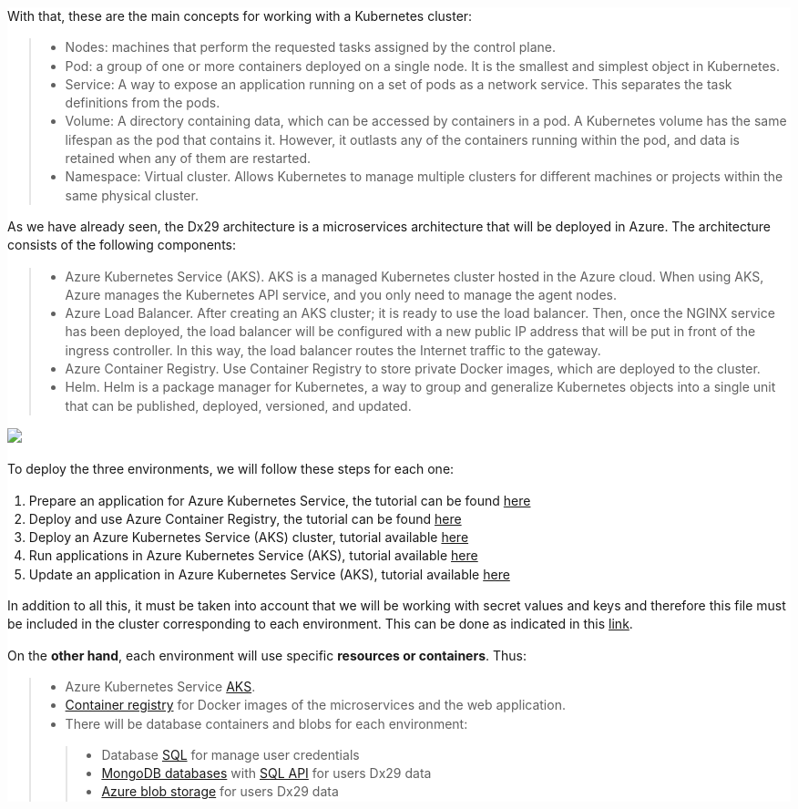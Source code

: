 With that, these are the main concepts for working with a Kubernetes cluster:
>- Nodes: machines that perform the requested tasks assigned by the control plane.
>- Pod: a group of one or more containers deployed on a single node. It is the smallest and simplest object in Kubernetes.
>- Service: A way to expose an application running on a set of pods as a network service. This separates the task definitions from the pods.
>- Volume: A directory containing data, which can be accessed by containers in a pod. A Kubernetes volume has the same lifespan as the pod that contains it. However, it outlasts any of the containers running within the pod, and data is retained when any of them are restarted.
>- Namespace: Virtual cluster. Allows Kubernetes to manage multiple clusters for different machines or projects within the same physical cluster.

As we have already seen, the Dx29 architecture is a microservices architecture that will be deployed in Azure. The architecture consists of the following components:
>- Azure Kubernetes Service (AKS). AKS is a managed Kubernetes cluster hosted in the Azure cloud. When using AKS, Azure manages the Kubernetes API service, and you only need to manage the agent nodes.
>- Azure Load Balancer. After creating an AKS cluster; it is ready to use the load balancer. Then, once the NGINX service has been deployed, the load balancer will be configured with a new public IP address that will be put in front of the ingress controller. In this way, the load balancer routes the Internet traffic to the gateway.
>- Azure Container Registry. Use Container Registry to store private Docker images, which are deployed to the cluster. 
>- Helm. Helm is a package manager for Kubernetes, a way to group and generalize Kubernetes objects into a single unit that can be published, deployed, versioned, and updated.

<img width="800px" src="../_images/azure-kubernetes-service-and-acr.png">
 
To deploy the three environments, we will follow these steps for each one:
1. Prepare an application for Azure Kubernetes Service, the tutorial can be found [here](https://docs.microsoft.com/en-us/azure/aks/tutorial-kubernetes-prepare-app)
2. Deploy and use Azure Container Registry, the tutorial can be found [here](https://docs.microsoft.com/en-us/azure/aks/tutorial-kubernetes-prepare-acr?tabs=azure-cli)
3. Deploy an Azure Kubernetes Service (AKS) cluster, tutorial available [here](https://docs.microsoft.com/en-us/azure/aks/tutorial-kubernetes-deploy-cluster?tabs=azure-cli)
4. Run applications in Azure Kubernetes Service (AKS), tutorial available [here](https://docs.microsoft.com/en-us/azure/aks/tutorial-kubernetes-deploy-application?tabs=azure-cli)
5. Update an application in Azure Kubernetes Service (AKS), tutorial available [here](https://docs.microsoft.com/en-us/azure/aks/tutorial-kubernetes-app-update?tabs=azure-cli)

In addition to all this, it must be taken into account that we will be working with secret values and keys and therefore this file must be included in the cluster corresponding to each environment. This can be done as indicated in this [link](https://docs.microsoft.com/en-us/azure/aks/concepts-security).

On the **other hand**, each environment will use specific **resources or containers**. Thus:
>- Azure Kubernetes Service [AKS](https://docs.microsoft.com/en-us/azure/aks/).
>- [Container registry](https://docs.microsoft.com/en-GB/azure/container-registry/) for Docker images of the microservices and the web application.
>- There will be database containers and blobs for each environment:
>>- Database [SQL](https://docs.microsoft.com/en-GB/azure/azure-sql/database/) for manage user credentials
>>- [MongoDB databases](https://docs.microsoft.com/en-gb/azure/cosmos-db/introduction) with [SQL API](https://docs.microsoft.com/en-gb/azure/cosmos-db/choose-api) for users Dx29 data
>>- [Azure blob storage](https://docs.microsoft.com/en-GB/azure/storage/blobs/) for users Dx29 data
